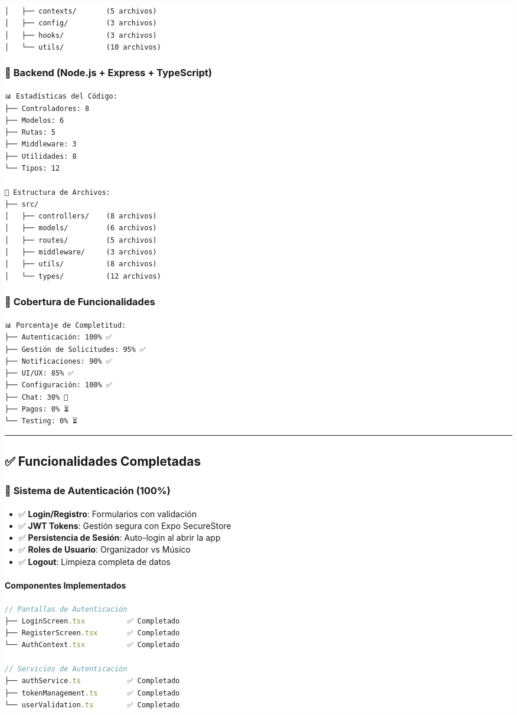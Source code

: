 ```
│   ├── contexts/       (5 archivos)
│   ├── config/         (3 archivos)
│   ├── hooks/          (3 archivos)
│   └── utils/          (10 archivos)
```

### 🔧 **Backend (Node.js + Express + TypeScript)**
```
📊 Estadísticas del Código:
├── Controladores: 8
├── Modelos: 6
├── Rutas: 5
├── Middleware: 3
├── Utilidades: 8
└── Tipos: 12

📁 Estructura de Archivos:
├── src/
│   ├── controllers/    (8 archivos)
│   ├── models/         (6 archivos)
│   ├── routes/         (5 archivos)
│   ├── middleware/     (3 archivos)
│   ├── utils/          (8 archivos)
│   └── types/          (12 archivos)
```

### 🎯 **Cobertura de Funcionalidades**
```
📊 Porcentaje de Completitud:
├── Autenticación: 100% ✅
├── Gestión de Solicitudes: 95% ✅
├── Notificaciones: 90% ✅
├── UI/UX: 85% ✅
├── Configuración: 100% ✅
├── Chat: 30% 🔄
├── Pagos: 0% ⏳
└── Testing: 0% ⏳
```

---

## ✅ Funcionalidades Completadas

### 🔐 **Sistema de Autenticación (100%)**
- ✅ **Login/Registro**: Formularios con validación
- ✅ **JWT Tokens**: Gestión segura con Expo SecureStore
- ✅ **Persistencia de Sesión**: Auto-login al abrir la app
- ✅ **Roles de Usuario**: Organizador vs Músico
- ✅ **Logout**: Limpieza completa de datos

#### **Componentes Implementados**
```typescript
// Pantallas de Autenticación
├── LoginScreen.tsx          ✅ Completado
├── RegisterScreen.tsx       ✅ Completado
└── AuthContext.tsx          ✅ Completado

// Servicios de Autenticación
├── authService.ts           ✅ Completado
├── tokenManagement.ts       ✅ Completado
└── userValidation.ts        ✅ Completado
```
